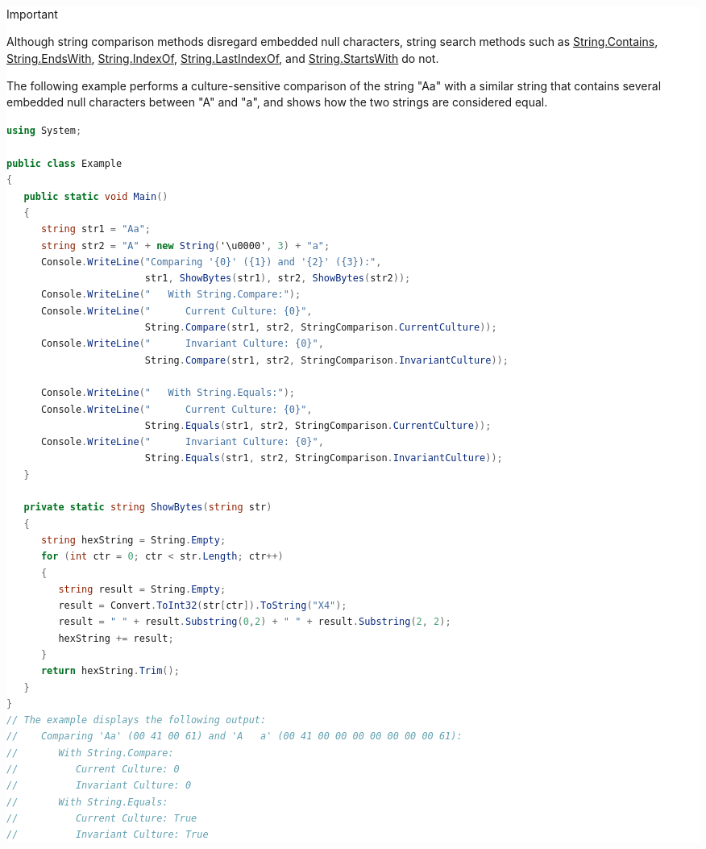 > [!IMPORTANT]
> Although string comparison methods disregard embedded null characters, string search methods such as [String.Contains](xref:System.String.Contains(System.String)), [String.EndsWith](xref:System.String.EndsWith(System.String)), [String.IndexOf](xref:System.String.IndexOf(System.Char)), [String.LastIndexOf](xref:System.String.LastIndexOf(System.String)), and [String.StartsWith](xref:System.String.StartsWith(System.String)) do not. 

The following example performs a culture-sensitive comparison of the string "Aa" with a similar string that contains several embedded null characters between "A" and "a", and shows how the two strings are considered equal. 

```csharp
using System;

public class Example
{
   public static void Main()
   {
      string str1 = "Aa";
      string str2 = "A" + new String('\u0000', 3) + "a";
      Console.WriteLine("Comparing '{0}' ({1}) and '{2}' ({3}):", 
                        str1, ShowBytes(str1), str2, ShowBytes(str2));
      Console.WriteLine("   With String.Compare:");
      Console.WriteLine("      Current Culture: {0}", 
                        String.Compare(str1, str2, StringComparison.CurrentCulture));
      Console.WriteLine("      Invariant Culture: {0}", 
                        String.Compare(str1, str2, StringComparison.InvariantCulture));

      Console.WriteLine("   With String.Equals:");
      Console.WriteLine("      Current Culture: {0}", 
                        String.Equals(str1, str2, StringComparison.CurrentCulture));
      Console.WriteLine("      Invariant Culture: {0}", 
                        String.Equals(str1, str2, StringComparison.InvariantCulture));
   }

   private static string ShowBytes(string str)
   {
      string hexString = String.Empty;
      for (int ctr = 0; ctr < str.Length; ctr++)
      {
         string result = String.Empty;
         result = Convert.ToInt32(str[ctr]).ToString("X4");
         result = " " + result.Substring(0,2) + " " + result.Substring(2, 2);
         hexString += result;
      }
      return hexString.Trim();
   }
}
// The example displays the following output:
//    Comparing 'Aa' (00 41 00 61) and 'A   a' (00 41 00 00 00 00 00 00 00 61):
//       With String.Compare:
//          Current Culture: 0
//          Invariant Culture: 0
//       With String.Equals:
//          Current Culture: True
//          Invariant Culture: True
```
